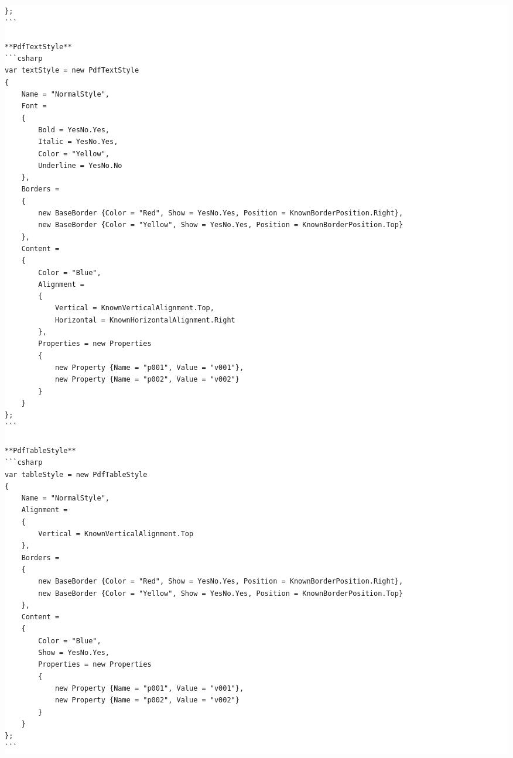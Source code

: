     };
    ```

    **PdfTextStyle**
    ```csharp   
    var textStyle = new PdfTextStyle
    {
        Name = "NormalStyle",
        Font =
        {
            Bold = YesNo.Yes,
            Italic = YesNo.Yes,
            Color = "Yellow",
            Underline = YesNo.No
        },
        Borders =
        {
            new BaseBorder {Color = "Red", Show = YesNo.Yes, Position = KnownBorderPosition.Right},
            new BaseBorder {Color = "Yellow", Show = YesNo.Yes, Position = KnownBorderPosition.Top}
        },
        Content =
        {
            Color = "Blue",
            Alignment =
            {
                Vertical = KnownVerticalAlignment.Top,
                Horizontal = KnownHorizontalAlignment.Right
            },
            Properties = new Properties
            {
                new Property {Name = "p001", Value = "v001"},
                new Property {Name = "p002", Value = "v002"}
            }
        }
    };
    ```

    **PdfTableStyle**
    ```csharp   
    var tableStyle = new PdfTableStyle
    {
        Name = "NormalStyle",
        Alignment =
        {
            Vertical = KnownVerticalAlignment.Top
        },
        Borders =
        {
            new BaseBorder {Color = "Red", Show = YesNo.Yes, Position = KnownBorderPosition.Right},
            new BaseBorder {Color = "Yellow", Show = YesNo.Yes, Position = KnownBorderPosition.Top}
        },
        Content =
        {
            Color = "Blue",
            Show = YesNo.Yes,
            Properties = new Properties
            {
                new Property {Name = "p001", Value = "v001"},
                new Property {Name = "p002", Value = "v002"}
            }
        }
    };
    ```
